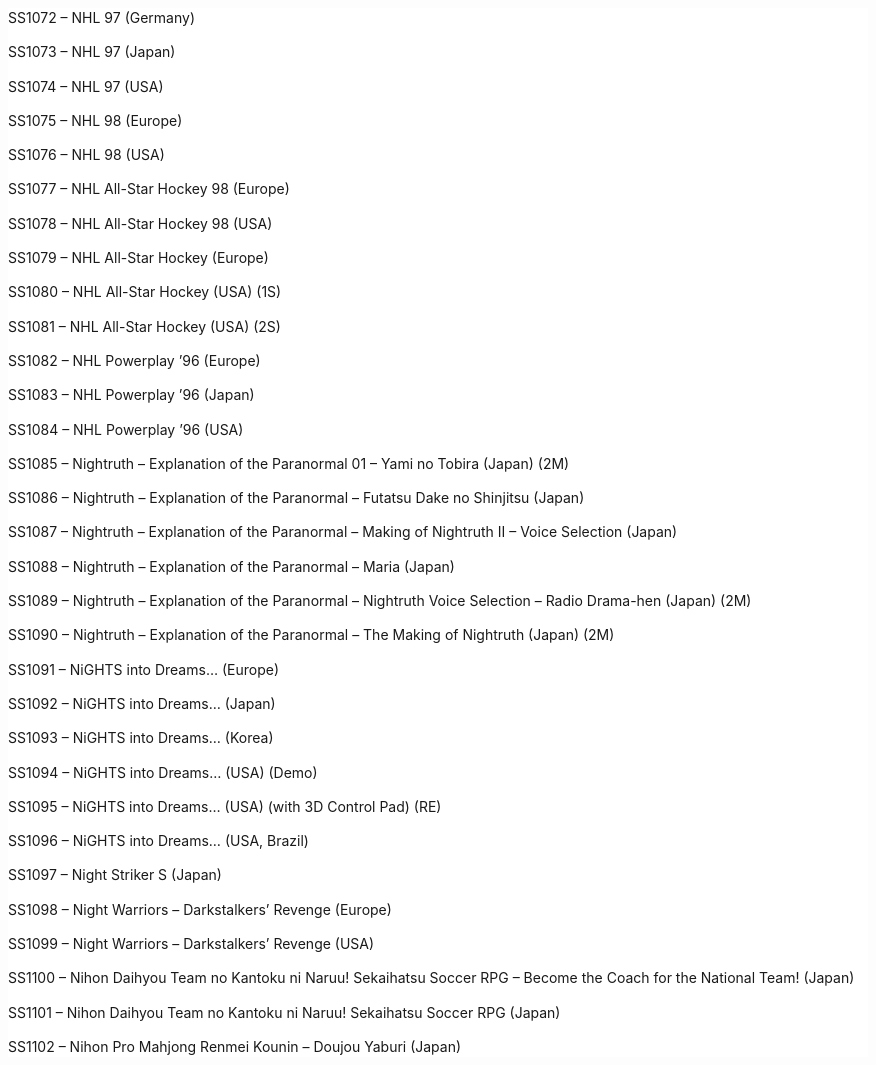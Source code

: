 SS1072 – NHL 97 (Germany)

SS1073 – NHL 97 (Japan)

SS1074 – NHL 97 (USA)

SS1075 – NHL 98 (Europe)

SS1076 – NHL 98 (USA)

SS1077 – NHL All-Star Hockey 98 (Europe)

SS1078 – NHL All-Star Hockey 98 (USA)

SS1079 – NHL All-Star Hockey (Europe)

SS1080 – NHL All-Star Hockey (USA) (1S)

SS1081 – NHL All-Star Hockey (USA) (2S)

SS1082 – NHL Powerplay ’96 (Europe)

SS1083 – NHL Powerplay ’96 (Japan)

SS1084 – NHL Powerplay ’96 (USA)

SS1085 – Nightruth – Explanation of the Paranormal 01 – Yami no Tobira (Japan) (2M)

SS1086 – Nightruth – Explanation of the Paranormal – Futatsu Dake no Shinjitsu (Japan)

SS1087 – Nightruth – Explanation of the Paranormal – Making of Nightruth II – Voice Selection (Japan)

SS1088 – Nightruth – Explanation of the Paranormal – Maria (Japan)

SS1089 – Nightruth – Explanation of the Paranormal – Nightruth Voice Selection – Radio Drama-hen (Japan) (2M)

SS1090 – Nightruth – Explanation of the Paranormal – The Making of Nightruth (Japan) (2M)

SS1091 – NiGHTS into Dreams… (Europe)

SS1092 – NiGHTS into Dreams… (Japan)

SS1093 – NiGHTS into Dreams… (Korea)

SS1094 – NiGHTS into Dreams… (USA) (Demo)

SS1095 – NiGHTS into Dreams… (USA) (with 3D Control Pad) (RE)

SS1096 – NiGHTS into Dreams… (USA, Brazil)

SS1097 – Night Striker S (Japan)

SS1098 – Night Warriors – Darkstalkers’ Revenge (Europe)

SS1099 – Night Warriors – Darkstalkers’ Revenge (USA)

SS1100 – Nihon Daihyou Team no Kantoku ni Naruu! Sekaihatsu Soccer RPG – Become the Coach for the National Team! (Japan)

SS1101 – Nihon Daihyou Team no Kantoku ni Naruu! Sekaihatsu Soccer RPG (Japan)

SS1102 – Nihon Pro Mahjong Renmei Kounin – Doujou Yaburi (Japan)
